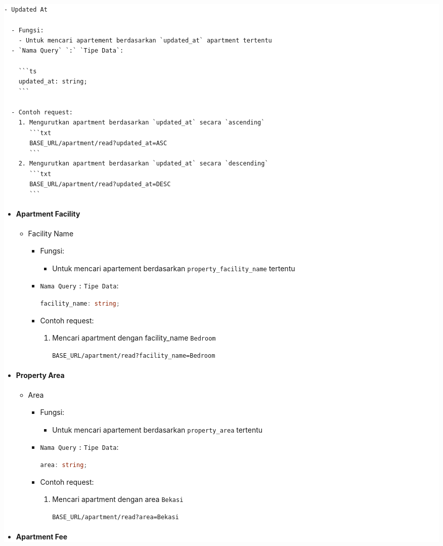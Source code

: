     - Updated At

      - Fungsi:
        - Untuk mencari apartement berdasarkan `updated_at` apartment tertentu
      - `Nama Query` `:` `Tipe Data`:

        ```ts
        updated_at: string;
        ```

      - Contoh request:
        1. Mengurutkan apartment berdasarkan `updated_at` secara `ascending`
           ```txt
           BASE_URL/apartment/read?updated_at=ASC
           ```
        2. Mengurutkan apartment berdasarkan `updated_at` secara `descending`
           ```txt
           BASE_URL/apartment/read?updated_at=DESC
           ```

  - #### Apartment Facility

    - Facility Name

      - Fungsi:
        - Untuk mencari apartement berdasarkan `property_facility_name` tertentu
      - `Nama Query` `:` `Tipe Data`:

        ```ts
        facility_name: string;
        ```

      - Contoh request:
        1. Mencari apartment dengan facility_name `Bedroom`
           ```txt
           BASE_URL/apartment/read?facility_name=Bedroom
           ```

  - #### Property Area

    - Area

      - Fungsi:
        - Untuk mencari apartement berdasarkan `property_area` tertentu
      - `Nama Query` `:` `Tipe Data`:

        ```ts
        area: string;
        ```

      - Contoh request:
        1. Mencari apartment dengan area `Bekasi`
           ```txt
           BASE_URL/apartment/read?area=Bekasi
           ```

  - #### Apartment Fee
